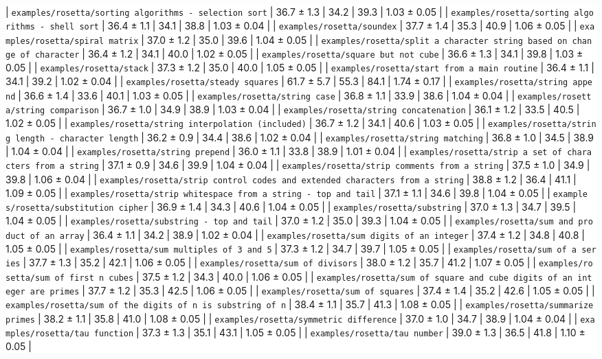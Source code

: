 | `examples/rosetta/sorting algorithms - selection sort` | 36.7 ± 1.3 | 34.2 | 39.3 | 1.03 ± 0.05 |
| `examples/rosetta/sorting algorithms - shell sort` | 36.4 ± 1.1 | 34.1 | 38.8 | 1.03 ± 0.04 |
| `examples/rosetta/soundex` | 37.7 ± 1.4 | 35.3 | 40.9 | 1.06 ± 0.05 |
| `examples/rosetta/spiral matrix` | 37.0 ± 1.2 | 35.0 | 39.6 | 1.04 ± 0.05 |
| `examples/rosetta/split a character string based on change of character` | 36.4 ± 1.2 | 34.1 | 40.0 | 1.02 ± 0.05 |
| `examples/rosetta/square but not cube` | 36.6 ± 1.3 | 34.1 | 39.8 | 1.03 ± 0.05 |
| `examples/rosetta/stack` | 37.3 ± 1.2 | 35.0 | 40.0 | 1.05 ± 0.05 |
| `examples/rosetta/start from a main routine` | 36.4 ± 1.1 | 34.1 | 39.2 | 1.02 ± 0.04 |
| `examples/rosetta/steady squares` | 61.7 ± 5.7 | 55.3 | 84.1 | 1.74 ± 0.17 |
| `examples/rosetta/string append` | 36.6 ± 1.4 | 33.6 | 40.1 | 1.03 ± 0.05 |
| `examples/rosetta/string case` | 36.8 ± 1.1 | 33.9 | 38.6 | 1.04 ± 0.04 |
| `examples/rosetta/string comparison` | 36.7 ± 1.0 | 34.9 | 38.9 | 1.03 ± 0.04 |
| `examples/rosetta/string concatenation` | 36.1 ± 1.2 | 33.5 | 40.5 | 1.02 ± 0.05 |
| `examples/rosetta/string interpolation (included)` | 36.7 ± 1.2 | 34.1 | 40.6 | 1.03 ± 0.05 |
| `examples/rosetta/string length - character length` | 36.2 ± 0.9 | 34.4 | 38.6 | 1.02 ± 0.04 |
| `examples/rosetta/string matching` | 36.8 ± 1.0 | 34.5 | 38.9 | 1.04 ± 0.04 |
| `examples/rosetta/string prepend` | 36.0 ± 1.1 | 33.8 | 38.9 | 1.01 ± 0.04 |
| `examples/rosetta/strip a set of characters from a string` | 37.1 ± 0.9 | 34.6 | 39.9 | 1.04 ± 0.04 |
| `examples/rosetta/strip comments from a string` | 37.5 ± 1.0 | 34.9 | 39.8 | 1.06 ± 0.04 |
| `examples/rosetta/strip control codes and extended characters from a string` | 38.8 ± 1.2 | 36.4 | 41.1 | 1.09 ± 0.05 |
| `examples/rosetta/strip whitespace from a string - top and tail` | 37.1 ± 1.1 | 34.6 | 39.8 | 1.04 ± 0.05 |
| `examples/rosetta/substitution cipher` | 36.9 ± 1.4 | 34.3 | 40.6 | 1.04 ± 0.05 |
| `examples/rosetta/substring` | 37.0 ± 1.3 | 34.7 | 39.5 | 1.04 ± 0.05 |
| `examples/rosetta/substring - top and tail` | 37.0 ± 1.2 | 35.0 | 39.3 | 1.04 ± 0.05 |
| `examples/rosetta/sum and product of an array` | 36.4 ± 1.1 | 34.2 | 38.9 | 1.02 ± 0.04 |
| `examples/rosetta/sum digits of an integer` | 37.4 ± 1.2 | 34.8 | 40.8 | 1.05 ± 0.05 |
| `examples/rosetta/sum multiples of 3 and 5` | 37.3 ± 1.2 | 34.7 | 39.7 | 1.05 ± 0.05 |
| `examples/rosetta/sum of a series` | 37.7 ± 1.3 | 35.2 | 42.1 | 1.06 ± 0.05 |
| `examples/rosetta/sum of divisors` | 38.0 ± 1.2 | 35.7 | 41.2 | 1.07 ± 0.05 |
| `examples/rosetta/sum of first n cubes` | 37.5 ± 1.2 | 34.3 | 40.0 | 1.06 ± 0.05 |
| `examples/rosetta/sum of square and cube digits of an integer are primes` | 37.7 ± 1.2 | 35.3 | 42.5 | 1.06 ± 0.05 |
| `examples/rosetta/sum of squares` | 37.4 ± 1.4 | 35.2 | 42.6 | 1.05 ± 0.05 |
| `examples/rosetta/sum of the digits of n is substring of n` | 38.4 ± 1.1 | 35.7 | 41.3 | 1.08 ± 0.05 |
| `examples/rosetta/summarize primes` | 38.2 ± 1.1 | 35.8 | 41.0 | 1.08 ± 0.05 |
| `examples/rosetta/symmetric difference` | 37.0 ± 1.0 | 34.7 | 38.9 | 1.04 ± 0.04 |
| `examples/rosetta/tau function` | 37.3 ± 1.3 | 35.1 | 43.1 | 1.05 ± 0.05 |
| `examples/rosetta/tau number` | 39.0 ± 1.3 | 36.5 | 41.8 | 1.10 ± 0.05 |